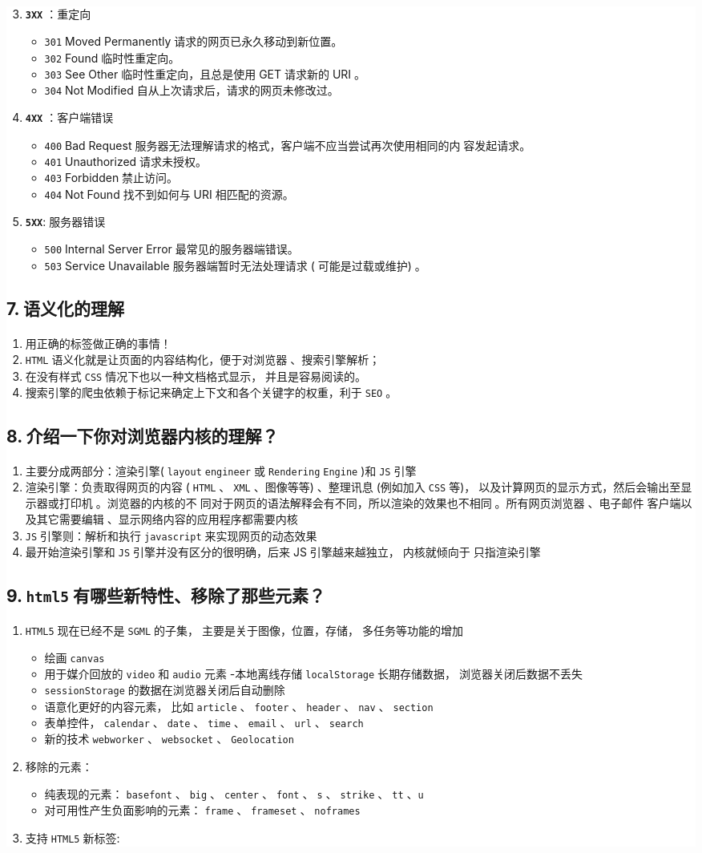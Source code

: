 3. **`3XX`** ：重定向

   - `301` Moved Permanently 请求的网页已永久移动到新位置。
   - `302` Found 临时性重定向。
   - `303` See Other 临时性重定向，且总是使用 GET 请求新的 URI 。
   - `304` Not Modified 自从上次请求后，请求的网页未修改过。

4. **`4XX`** ：客户端错误

   - `400` Bad Request 服务器⽆法理解请求的格式，客户端不应当尝试再次使用相同的内
     容发起请求。
   - `401` Unauthorized 请求未授权。
   - `403` Forbidden 禁止访问。
   - `404` Not Found 找不到如何与 URI 相匹配的资源。

5. **`5XX`**: 服务器错误

   - `500` Internal Server Error 最常⻅的服务器端错误。
   - `503` Service Unavailable 服务器端暂时⽆法处理请求 ( 可能是过载或维护) 。

## 7. 语义化的理解

1. 用正确的标签做正确的事情！
2. `HTML` 语义化就是让页面的内容结构化，便于对浏览器 、搜索引擎解析；
3. 在没有样式 `CSS` 情况下也以⼀种⽂档格式显示， 并且是容易阅读的。
4. 搜索引擎的爬虫依赖于标记来确定上下⽂和各个关键字的权重，利于 `SEO` 。

## 8. 介绍⼀下你对浏览器内核的理解？

1. 主要分成两部分：渲染引擎( `layout` `engineer` 或 `Rendering` `Engine` )和 `JS` 引擎
2. 渲染引擎：负责取得网页的内容 ( `HTML` 、 `XML` 、图像等等) 、整理讯息 (例如加⼊
   `CSS` 等)， 以及计算网页的显示⽅式，然后会输出至显示器或打印机 。浏览器的内核的不
   同对于网页的语法解释会有不同，所以渲染的效果也不相同 。所有网页浏览器 、电子邮件
   客户端以及其它需要编辑 、显示网络内容的应用程序都需要内核
3. `JS` 引擎则：解析和执⾏ `javascript` 来实现网页的动态效果
4. 最开始渲染引擎和 `JS` 引擎并没有区分的很明确，后来 JS 引擎越来越独立， 内核就倾向于
   只指渲染引擎

## 9. `html5` 有哪些新特性、移除了那些元素？

1. `HTML5` 现在已经不是 `SGML` 的子集， 主要是关于图像，位置，存储， 多任务等功能的增加

   - 绘画 `canvas`
   - 用于媒介回放的 `video` 和 `audio` 元素 -本地离线存储 `localStorage` 长期存储数据， 浏览器关闭后数据不丢失
   - `sessionStorage` 的数据在浏览器关闭后自动删除
   - 语意化更好的内容元素， 比如 `article` 、 `footer` 、 `header` 、 `nav` 、 `section`
   - 表单控件， `calendar` 、 `date` 、 `time` 、 `email` 、 `url` 、 `search`
   - 新的技术 `webworker` 、 `websocket` 、 `Geolocation`

2. 移除的元素：

   - 纯表现的元素： `basefont` 、 `big` 、 `center` 、 `font` 、 `s` 、 `strike` 、 `tt` 、`u`
   - 对可用性产生负面影响的元素： `frame` 、 `frameset` 、 `noframes`

3. ⽀持 `HTML5` 新标签:
